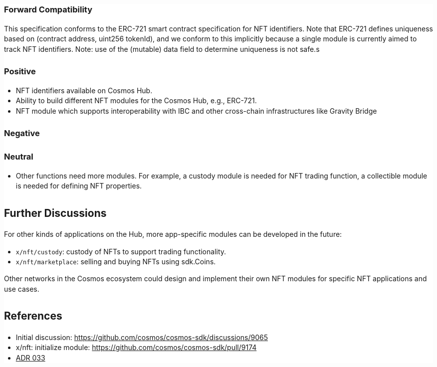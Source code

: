 ### Forward Compatibility

This specification conforms to the ERC-721 smart contract specification for NFT identifiers. Note that ERC-721 defines uniqueness based on (contract address, uint256 tokenId), and we conform to this implicitly because a single module is currently aimed to track NFT identifiers. Note: use of the (mutable) data field to determine uniqueness is not safe.s

### Positive

- NFT identifiers available on Cosmos Hub.
- Ability to build different NFT modules for the Cosmos Hub, e.g., ERC-721.
- NFT module which supports interoperability with IBC and other cross-chain infrastructures like Gravity Bridge

### Negative


### Neutral

- Other functions need more modules. For example, a custody module is needed for NFT trading function, a collectible module is needed for defining NFT properties.

## Further Discussions

For other kinds of applications on the Hub, more app-specific modules can be developed in the future:

- `x/nft/custody`: custody of NFTs to support trading functionality.
- `x/nft/marketplace`: selling and buying NFTs using sdk.Coins.

Other networks in the Cosmos ecosystem could design and implement their own NFT modules for specific NFT applications and use cases.

## References

- Initial discussion: https://github.com/cosmos/cosmos-sdk/discussions/9065
- x/nft: initialize module: https://github.com/cosmos/cosmos-sdk/pull/9174
- [ADR 033](https://github.com/cosmos/cosmos-sdk/blob/master/docs/architecture/adr-033-protobuf-inter-module-comm.md)
